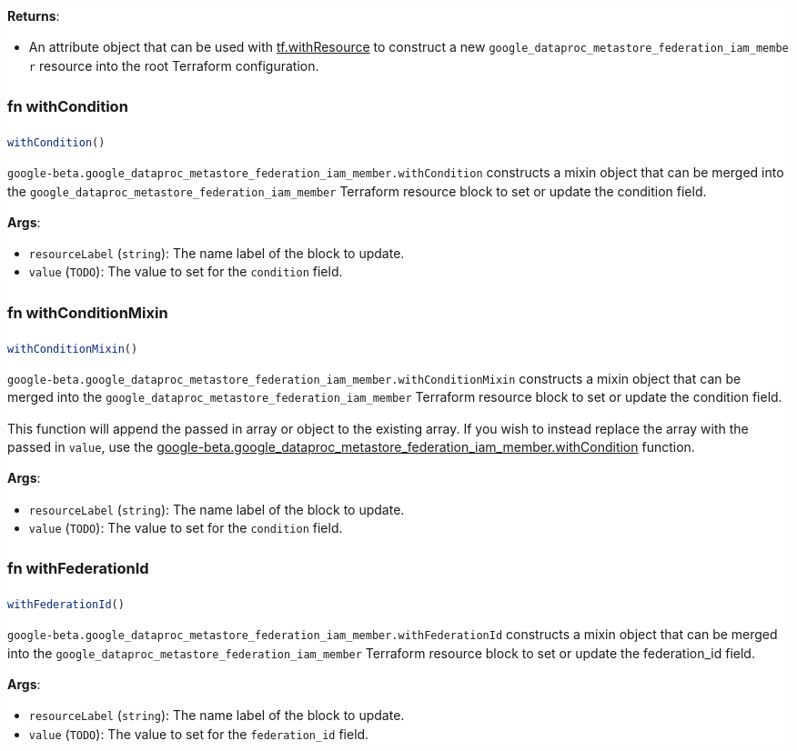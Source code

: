 **Returns**:
  - An attribute object that can be used with [tf.withResource](https://github.com/tf-libsonnet/core/tree/main/docs#fn-withresource) to construct a new `google_dataproc_metastore_federation_iam_member` resource into the root Terraform configuration.


### fn withCondition

```ts
withCondition()
```

`google-beta.google_dataproc_metastore_federation_iam_member.withCondition` constructs a mixin object that can be merged into the `google_dataproc_metastore_federation_iam_member`
Terraform resource block to set or update the condition field.



**Args**:
  - `resourceLabel` (`string`): The name label of the block to update.
  - `value` (`TODO`): The value to set for the `condition` field.


### fn withConditionMixin

```ts
withConditionMixin()
```

`google-beta.google_dataproc_metastore_federation_iam_member.withConditionMixin` constructs a mixin object that can be merged into the `google_dataproc_metastore_federation_iam_member`
Terraform resource block to set or update the condition field.

This function will append the passed in array or object to the existing array. If you wish
to instead replace the array with the passed in `value`, use the [google-beta.google_dataproc_metastore_federation_iam_member.withCondition](TODO)
function.


**Args**:
  - `resourceLabel` (`string`): The name label of the block to update.
  - `value` (`TODO`): The value to set for the `condition` field.


### fn withFederationId

```ts
withFederationId()
```

`google-beta.google_dataproc_metastore_federation_iam_member.withFederationId` constructs a mixin object that can be merged into the `google_dataproc_metastore_federation_iam_member`
Terraform resource block to set or update the federation_id field.



**Args**:
  - `resourceLabel` (`string`): The name label of the block to update.
  - `value` (`TODO`): The value to set for the `federation_id` field.
